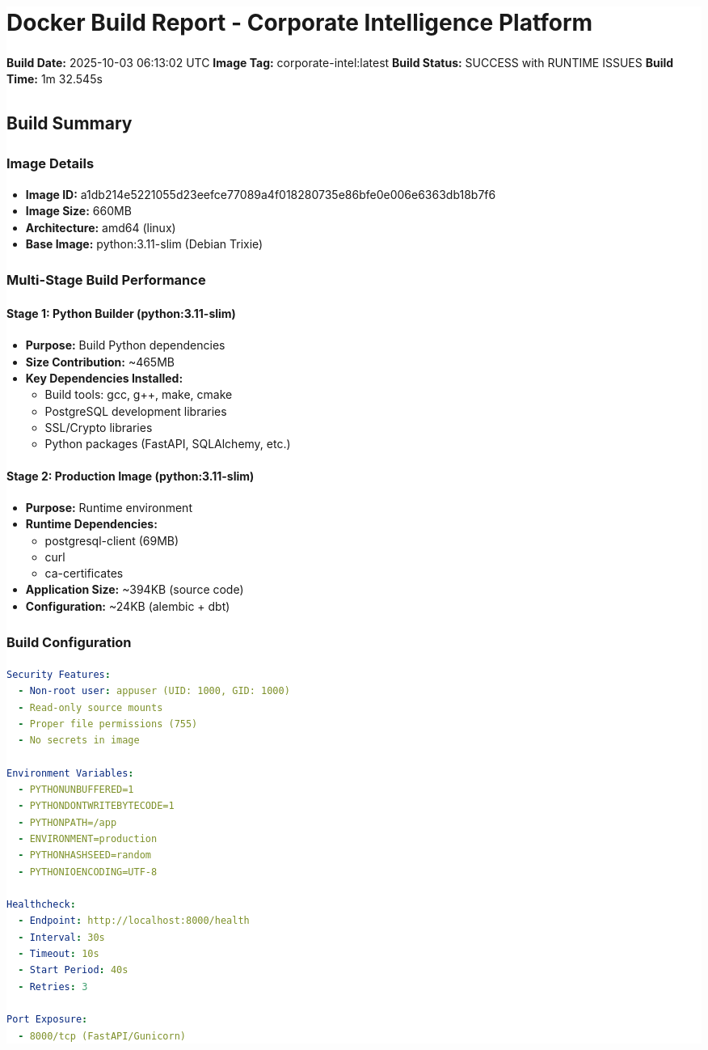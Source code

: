 # Docker Build Report - Corporate Intelligence Platform

**Build Date:** 2025-10-03 06:13:02 UTC
**Image Tag:** corporate-intel:latest
**Build Status:** SUCCESS with RUNTIME ISSUES
**Build Time:** 1m 32.545s

## Build Summary

### Image Details
- **Image ID:** a1db214e5221055d23eefce77089a4f018280735e86bfe0e006e6363db18b7f6
- **Image Size:** 660MB
- **Architecture:** amd64 (linux)
- **Base Image:** python:3.11-slim (Debian Trixie)

### Multi-Stage Build Performance

#### Stage 1: Python Builder (python:3.11-slim)
- **Purpose:** Build Python dependencies
- **Size Contribution:** ~465MB
- **Key Dependencies Installed:**
  - Build tools: gcc, g++, make, cmake
  - PostgreSQL development libraries
  - SSL/Crypto libraries
  - Python packages (FastAPI, SQLAlchemy, etc.)

#### Stage 2: Production Image (python:3.11-slim)
- **Purpose:** Runtime environment
- **Runtime Dependencies:**
  - postgresql-client (69MB)
  - curl
  - ca-certificates
- **Application Size:** ~394KB (source code)
- **Configuration:** ~24KB (alembic + dbt)

### Build Configuration
```yaml
Security Features:
  - Non-root user: appuser (UID: 1000, GID: 1000)
  - Read-only source mounts
  - Proper file permissions (755)
  - No secrets in image

Environment Variables:
  - PYTHONUNBUFFERED=1
  - PYTHONDONTWRITEBYTECODE=1
  - PYTHONPATH=/app
  - ENVIRONMENT=production
  - PYTHONHASHSEED=random
  - PYTHONIOENCODING=UTF-8

Healthcheck:
  - Endpoint: http://localhost:8000/health
  - Interval: 30s
  - Timeout: 10s
  - Start Period: 40s
  - Retries: 3

Port Exposure:
  - 8000/tcp (FastAPI/Gunicorn)

```
